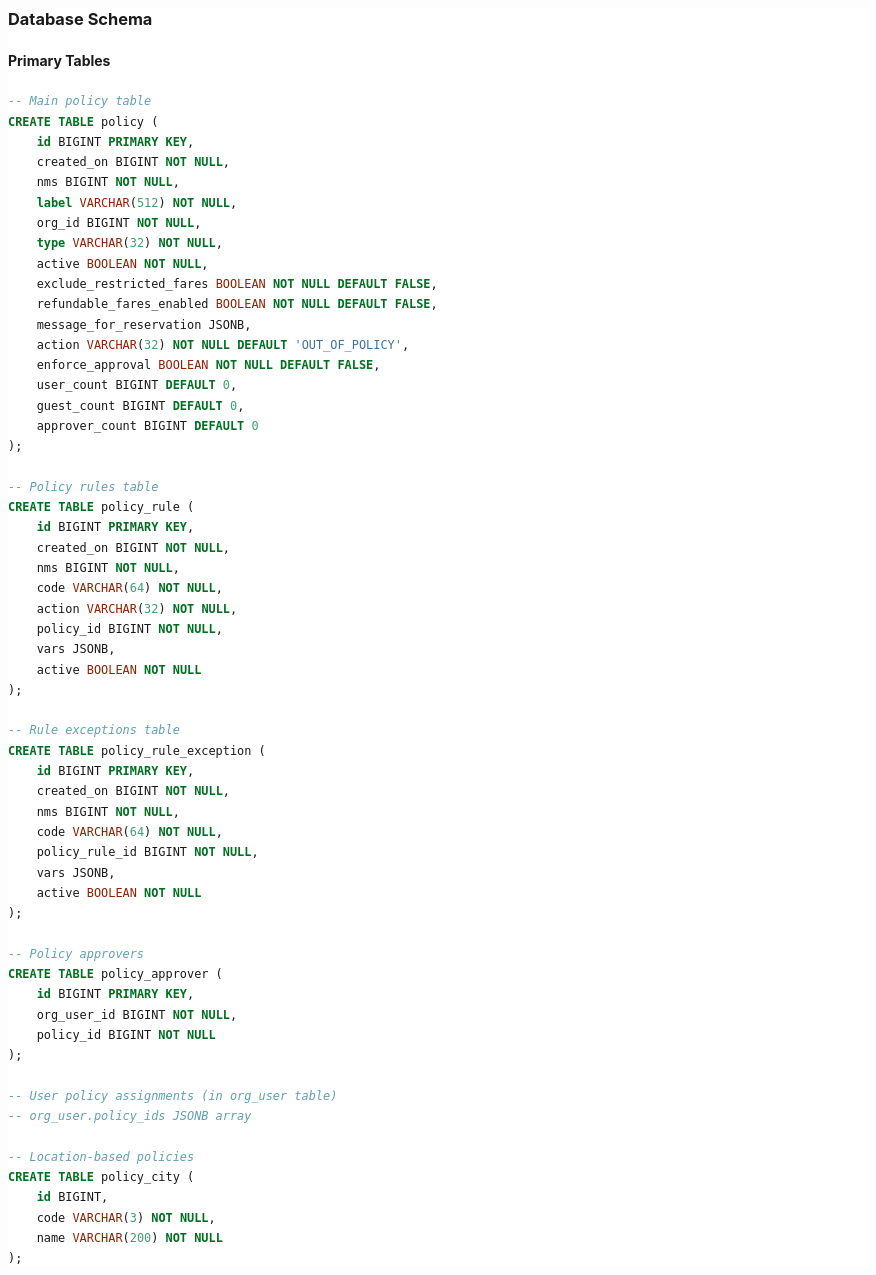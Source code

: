 ### Database Schema

#### Primary Tables
```sql
-- Main policy table
CREATE TABLE policy (
    id BIGINT PRIMARY KEY,
    created_on BIGINT NOT NULL,
    nms BIGINT NOT NULL,
    label VARCHAR(512) NOT NULL,
    org_id BIGINT NOT NULL,
    type VARCHAR(32) NOT NULL,
    active BOOLEAN NOT NULL,
    exclude_restricted_fares BOOLEAN NOT NULL DEFAULT FALSE,
    refundable_fares_enabled BOOLEAN NOT NULL DEFAULT FALSE,
    message_for_reservation JSONB,
    action VARCHAR(32) NOT NULL DEFAULT 'OUT_OF_POLICY',
    enforce_approval BOOLEAN NOT NULL DEFAULT FALSE,
    user_count BIGINT DEFAULT 0,
    guest_count BIGINT DEFAULT 0,
    approver_count BIGINT DEFAULT 0
);

-- Policy rules table
CREATE TABLE policy_rule (
    id BIGINT PRIMARY KEY,
    created_on BIGINT NOT NULL,
    nms BIGINT NOT NULL,
    code VARCHAR(64) NOT NULL,
    action VARCHAR(32) NOT NULL,
    policy_id BIGINT NOT NULL,
    vars JSONB,
    active BOOLEAN NOT NULL
);

-- Rule exceptions table
CREATE TABLE policy_rule_exception (
    id BIGINT PRIMARY KEY,
    created_on BIGINT NOT NULL,
    nms BIGINT NOT NULL,
    code VARCHAR(64) NOT NULL,
    policy_rule_id BIGINT NOT NULL,
    vars JSONB,
    active BOOLEAN NOT NULL
);

-- Policy approvers
CREATE TABLE policy_approver (
    id BIGINT PRIMARY KEY,
    org_user_id BIGINT NOT NULL,
    policy_id BIGINT NOT NULL
);

-- User policy assignments (in org_user table)
-- org_user.policy_ids JSONB array

-- Location-based policies
CREATE TABLE policy_city (
    id BIGINT,
    code VARCHAR(3) NOT NULL,
    name VARCHAR(200) NOT NULL
);

```